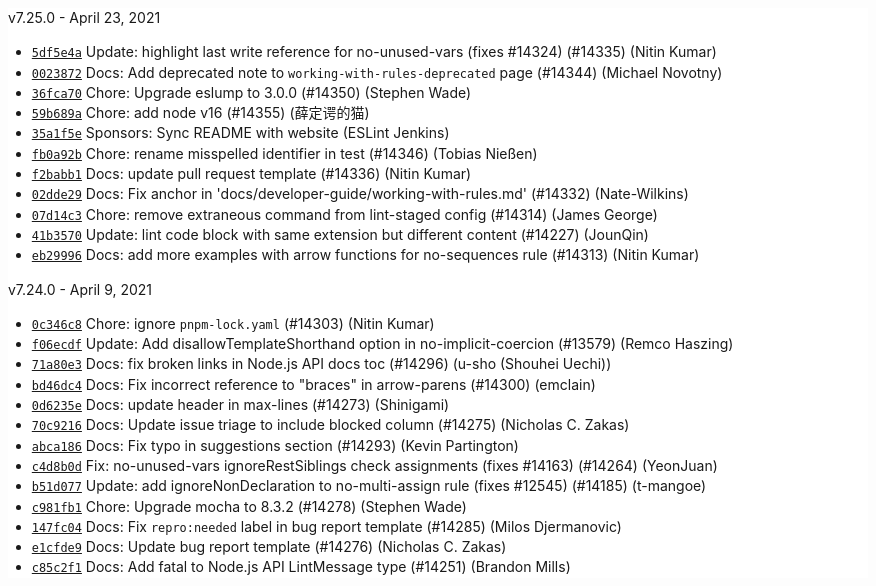 v7.25.0 - April 23, 2021

* [`5df5e4a`](https://github.com/eslint/eslint/commit/5df5e4a9976964fcf4dc67e241d4e22ec1370fe0) Update: highlight last write reference for no-unused-vars (fixes #14324) (#14335) (Nitin Kumar)
* [`0023872`](https://github.com/eslint/eslint/commit/00238729329b86b4f8af89ebfe278da3095a6075) Docs: Add deprecated note to `working-with-rules-deprecated` page (#14344) (Michael Novotny)
* [`36fca70`](https://github.com/eslint/eslint/commit/36fca70fa29ab65080076810de98e09133254b8a) Chore: Upgrade eslump to 3.0.0 (#14350) (Stephen Wade)
* [`59b689a`](https://github.com/eslint/eslint/commit/59b689a0b3fa658b8380431007cc1facb4617a3b) Chore: add node v16 (#14355) (薛定谔的猫)
* [`35a1f5e`](https://github.com/eslint/eslint/commit/35a1f5e967e4e87360d3e70d3fca0f7adeeaa1d7) Sponsors: Sync README with website (ESLint Jenkins)
* [`fb0a92b`](https://github.com/eslint/eslint/commit/fb0a92b3d2fed4a17bc39b7f02c540cd1175ec7d) Chore: rename misspelled identifier in test (#14346) (Tobias Nießen)
* [`f2babb1`](https://github.com/eslint/eslint/commit/f2babb1069194166e0ac1afd1269bbd06ac299b6) Docs: update pull request template (#14336) (Nitin Kumar)
* [`02dde29`](https://github.com/eslint/eslint/commit/02dde29eeb523ca24bc4ae7797d38627c3ba9fe9) Docs: Fix anchor in 'docs/developer-guide/working-with-rules.md' (#14332) (Nate-Wilkins)
* [`07d14c3`](https://github.com/eslint/eslint/commit/07d14c304c358fbc9c3d318e1377d2b2bda9179f) Chore: remove extraneous command from lint-staged config (#14314) (James George)
* [`41b3570`](https://github.com/eslint/eslint/commit/41b3570b6c014c534bb3208ed00050fd99842101) Update: lint code block with same extension but different content (#14227) (JounQin)
* [`eb29996`](https://github.com/eslint/eslint/commit/eb299966bdc3920dd2c6f9774d95103d242fc409) Docs: add more examples with arrow functions for no-sequences rule (#14313) (Nitin Kumar)

v7.24.0 - April 9, 2021

* [`0c346c8`](https://github.com/eslint/eslint/commit/0c346c87fa83c6d1184fdafb9c0748c2e15a423d) Chore: ignore `pnpm-lock.yaml` (#14303) (Nitin Kumar)
* [`f06ecdf`](https://github.com/eslint/eslint/commit/f06ecdf78b6d6f366434d73a6acfe7041d575223) Update: Add disallowTemplateShorthand option in no-implicit-coercion (#13579) (Remco Haszing)
* [`71a80e3`](https://github.com/eslint/eslint/commit/71a80e38aab2dada01b808ed43d9b0e806d863c4) Docs: fix broken links in Node.js API docs toc (#14296) (u-sho (Shouhei Uechi))
* [`bd46dc4`](https://github.com/eslint/eslint/commit/bd46dc4647faa4c3bbb5f60d4c00616a64081398) Docs: Fix incorrect reference to "braces" in arrow-parens (#14300) (emclain)
* [`0d6235e`](https://github.com/eslint/eslint/commit/0d6235ea201b8b90761ee69bb4d46ae18899c28d) Docs: update header in max-lines (#14273) (Shinigami)
* [`70c9216`](https://github.com/eslint/eslint/commit/70c92164017238e329e3a2d1654a0227b8f953f7) Docs: Update issue triage to include blocked column (#14275) (Nicholas C. Zakas)
* [`abca186`](https://github.com/eslint/eslint/commit/abca186a845200fd7728c4e5f220973e640054f9) Docs: Fix typo in suggestions section (#14293) (Kevin Partington)
* [`c4d8b0d`](https://github.com/eslint/eslint/commit/c4d8b0db62b859e721105d4bc0f4044ce346995e) Fix: no-unused-vars ignoreRestSiblings check assignments (fixes #14163) (#14264) (YeonJuan)
* [`b51d077`](https://github.com/eslint/eslint/commit/b51d0778d76c2aa27578caca3ea82c867dced3e4) Update: add ignoreNonDeclaration to no-multi-assign rule (fixes #12545) (#14185) (t-mangoe)
* [`c981fb1`](https://github.com/eslint/eslint/commit/c981fb1994cd04914042ced1980aa86b68ba7be9) Chore: Upgrade mocha to 8.3.2 (#14278) (Stephen Wade)
* [`147fc04`](https://github.com/eslint/eslint/commit/147fc045e699811fab33dddf77498324ddf7e9d6) Docs: Fix `repro:needed` label in bug report template (#14285) (Milos Djermanovic)
* [`e1cfde9`](https://github.com/eslint/eslint/commit/e1cfde93eec71a15c2df1ad660a7a6171204ba80) Docs: Update bug report template (#14276) (Nicholas C. Zakas)
* [`c85c2f1`](https://github.com/eslint/eslint/commit/c85c2f1138a9e952655f19ee780ab0c8e35431a8) Docs: Add fatal to Node.js API LintMessage type (#14251) (Brandon Mills)
